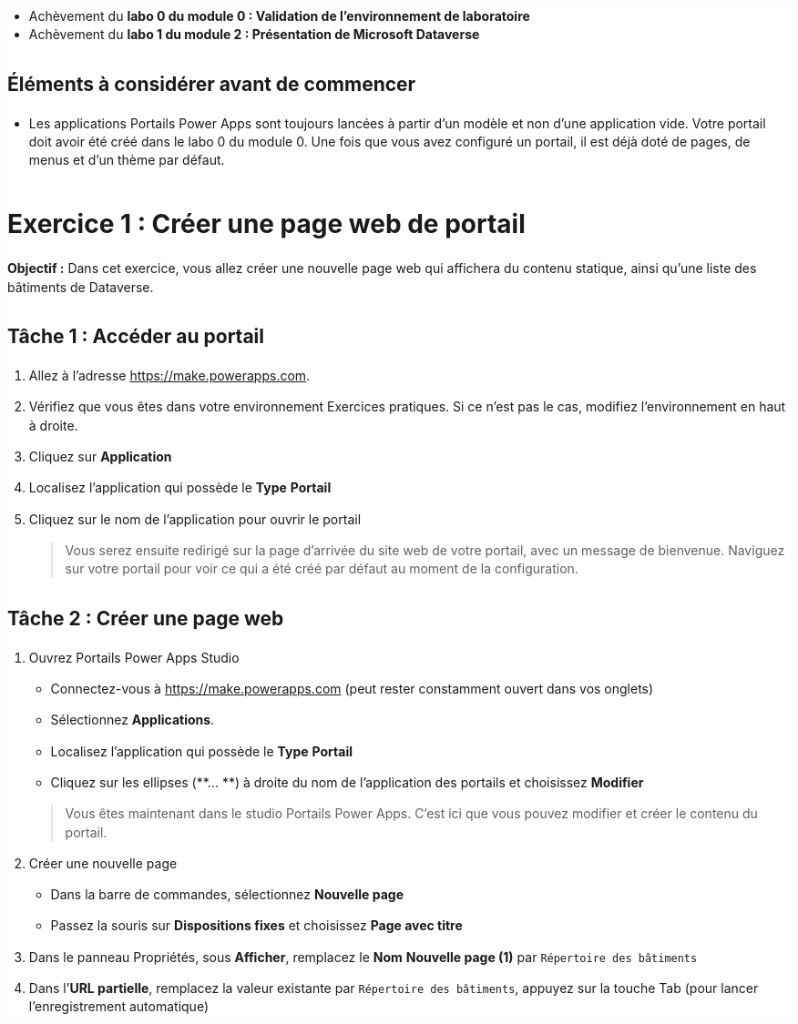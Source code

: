 * Achèvement du **labo 0 du module 0 : Validation de l’environnement de laboratoire**
* Achèvement du **labo 1 du module 2 : Présentation de Microsoft Dataverse**

## Éléments à considérer avant de commencer

* Les applications Portails Power Apps sont toujours lancées à partir d’un modèle et non d’une application vide. Votre portail doit avoir été créé dans le labo 0 du module 0. Une fois que vous avez configuré un portail, il est déjà doté de pages, de menus et d’un thème par défaut. 

# Exercice 1 : Créer une page web de portail

**Objectif :** Dans cet exercice, vous allez créer une nouvelle page web qui affichera du contenu statique, ainsi qu’une liste des bâtiments de Dataverse.

## Tâche 1 : Accéder au portail

1.  Allez à l’adresse <https://make.powerapps.com>.

2.  Vérifiez que vous êtes dans votre environnement Exercices pratiques. Si ce n’est pas le cas, modifiez l’environnement en haut à droite.

3.  Cliquez sur **Application**

4.  Localisez l’application qui possède le **Type** **Portail**

5.  Cliquez sur le nom de l’application pour ouvrir le portail

    > Vous serez ensuite redirigé sur la page d’arrivée du site web de votre portail, avec un message de bienvenue. Naviguez sur votre portail pour voir ce qui a été créé par défaut au moment de la configuration. 

## Tâche 2 : Créer une page web

1.  Ouvrez Portails Power Apps Studio

    -   Connectez-vous à <https://make.powerapps.com> (peut rester constamment ouvert dans vos onglets)

    -   Sélectionnez **Applications**.
    
    -   Localisez l’application qui possède le **Type** **Portail**

    -   Cliquez sur les ellipses (**... **) à droite du nom de l’application des portails et choisissez **Modifier**

    > Vous êtes maintenant dans le studio Portails Power Apps. C’est ici que vous pouvez modifier et créer le contenu du portail.

2.  Créer une nouvelle page

    -   Dans la barre de commandes, sélectionnez **Nouvelle page**

    -   Passez la souris sur **Dispositions fixes** et choisissez **Page avec titre**

3.  Dans le panneau Propriétés, sous **Afficher**, remplacez le **Nom** **Nouvelle page (1)** par `Répertoire des bâtiments`

4.  Dans l’**URL partielle**, remplacez la valeur existante par `Répertoire des bâtiments`, appuyez sur la touche Tab (pour lancer l’enregistrement automatique)
